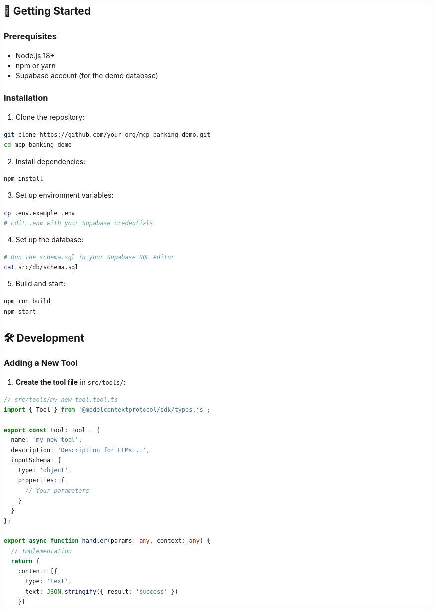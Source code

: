 ## 🚀 Getting Started

### Prerequisites

- Node.js 18+
- npm or yarn
- Supabase account (for the demo database)

### Installation

1. Clone the repository:
```bash
git clone https://github.com/your-org/mcp-banking-demo.git
cd mcp-banking-demo
```

2. Install dependencies:
```bash
npm install
```

3. Set up environment variables:
```bash
cp .env.example .env
# Edit .env with your Supabase credentials
```

4. Set up the database:
```bash
# Run the schema.sql in your Supabase SQL editor
cat src/db/schema.sql
```

5. Build and start:
```bash
npm run build
npm start
```

## 🛠️ Development

### Adding a New Tool

1. **Create the tool file** in `src/tools/`:

```typescript
// src/tools/my-new-tool.tool.ts
import { Tool } from '@modelcontextprotocol/sdk/types.js';

export const tool: Tool = {
  name: 'my_new_tool',
  description: 'Description for LLMs...',
  inputSchema: {
    type: 'object',
    properties: {
      // Your parameters
    }
  }
};

export async function handler(params: any, context: any) {
  // Implementation
  return {
    content: [{
      type: 'text',
      text: JSON.stringify({ result: 'success' })
    }]
```
